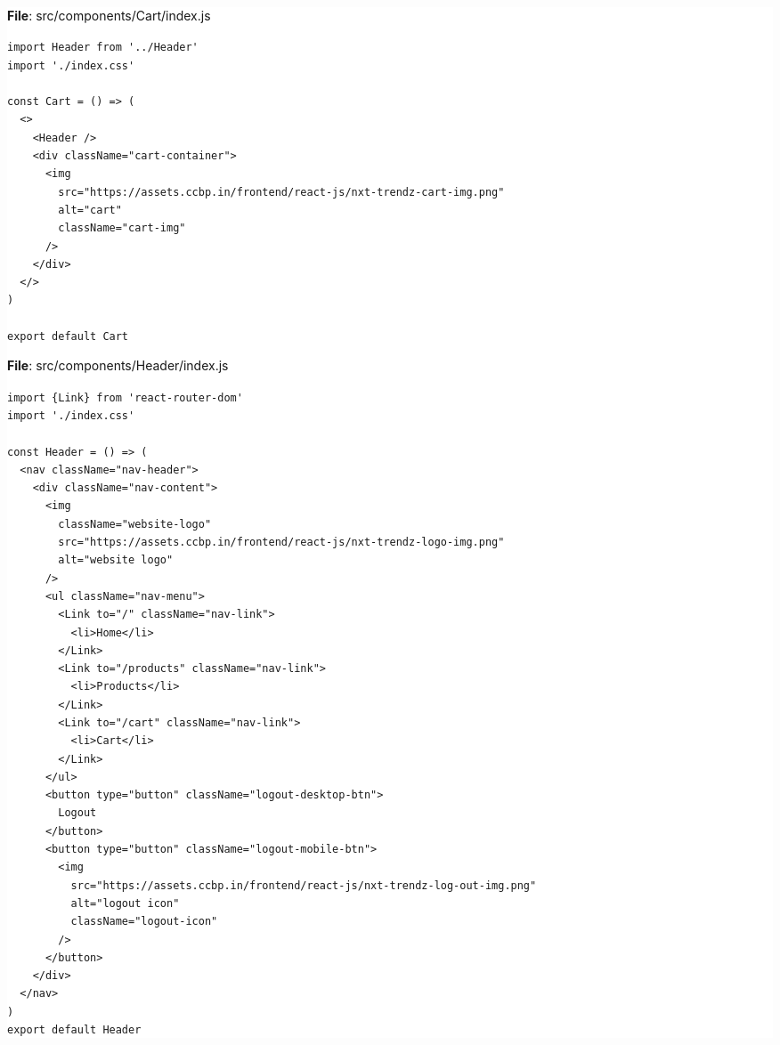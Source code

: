 
**File**: src/components/Cart/index.js

```JSX
import Header from '../Header'
import './index.css'

const Cart = () => (
  <>
    <Header />
    <div className="cart-container">
      <img
        src="https://assets.ccbp.in/frontend/react-js/nxt-trendz-cart-img.png"
        alt="cart"
        className="cart-img"
      />
    </div>
  </>
)

export default Cart
```


**File**: src/components/Header/index.js
 
```JSX
import {Link} from 'react-router-dom'
import './index.css'

const Header = () => (
  <nav className="nav-header">
    <div className="nav-content">
      <img
        className="website-logo"
        src="https://assets.ccbp.in/frontend/react-js/nxt-trendz-logo-img.png"
        alt="website logo"
      />
      <ul className="nav-menu">
        <Link to="/" className="nav-link">
          <li>Home</li>
        </Link>
        <Link to="/products" className="nav-link">
          <li>Products</li>
        </Link>
        <Link to="/cart" className="nav-link">
          <li>Cart</li>
        </Link>
      </ul>
      <button type="button" className="logout-desktop-btn">
        Logout
      </button>
      <button type="button" className="logout-mobile-btn">
        <img
          src="https://assets.ccbp.in/frontend/react-js/nxt-trendz-log-out-img.png"
          alt="logout icon"
          className="logout-icon"
        />
      </button>
    </div>
  </nav>
)
export default Header
```
